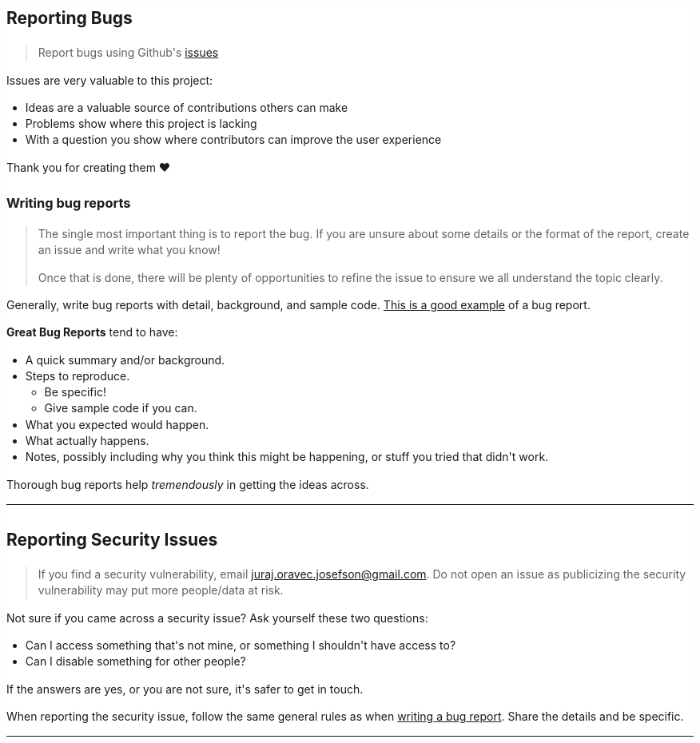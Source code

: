 
## Reporting Bugs

> Report bugs using Github's [issues][issues]

Issues are very valuable to this project:

- Ideas are a valuable source of contributions others can make
- Problems show where this project is lacking
- With a question you show where contributors can improve the user experience

Thank you for creating them :heart:

### Writing bug reports

> The single most important thing is to report the bug. If you are unsure about
> some details or the format of the report, create an issue and write what you
> know!
>
> Once that is done, there will be plenty of opportunities to refine the
> issue to ensure we all understand the topic clearly.

Generally, write bug reports with detail, background, and sample code.
[This is a good example](http://stackoverflow.com/q/12488905/180626)
of a bug report.

**Great Bug Reports** tend to have:

- A quick summary and/or background.
- Steps to reproduce.
  - Be specific!
  - Give sample code if you can.
- What you expected would happen.
- What actually happens.
- Notes, possibly including why you think this might be happening, or stuff
  you tried that didn't work.

Thorough bug reports help _tremendously_ in getting the ideas across.

---

## Reporting Security Issues

> If you find a security vulnerability, email juraj.oravec.josefson@gmail.com.
> Do not open an issue as publicizing the security vulnerability may put more
> people/data at risk.

Not sure if you came across a security issue? Ask yourself these two questions:

- Can I access something that's not mine, or something I shouldn't have access
  to?
- Can I disable something for other people?

If the answers are yes, or you are not sure, it's safer to get in touch.

When reporting the security issue, follow the same general rules as when
[writing a bug report](#writing-bug-reports). Share the details and be
specific.

---

[issues]: https://github.com/JuroOravec/instance-manager/issues
[issue_labels]: https://github.com/JuroOravec/instance-manager/blob/master/docs/issue_labels.md
[issue_labels@status]: https://github.com/JuroOravec/instance-manager/blob/master/docs/issue_labels.md#status
[svc_and_workflow]: https://github.com/JuroOravec/instance-manager/blob/master/docs/source_control_and_workflow.md
[code_of_conduct]: https://github.com/JuroOravec/instance-manager/blob/master/.github/CODE_OF_CONDUCT.md
[pull_request_template]: https://github.com/JuroOravec/instance-manager/tree/master/.github/PULL_REQUEST_TEMPLATE.md
[feature_request_template]: https://github.com/JuroOravec/instance-manager/blob/master/.github/ISSUE_TEMPLATE/feature_request.md
[help_wanted]: https://github.com/JuroOravec/instance-manager/labels/help%20wanted